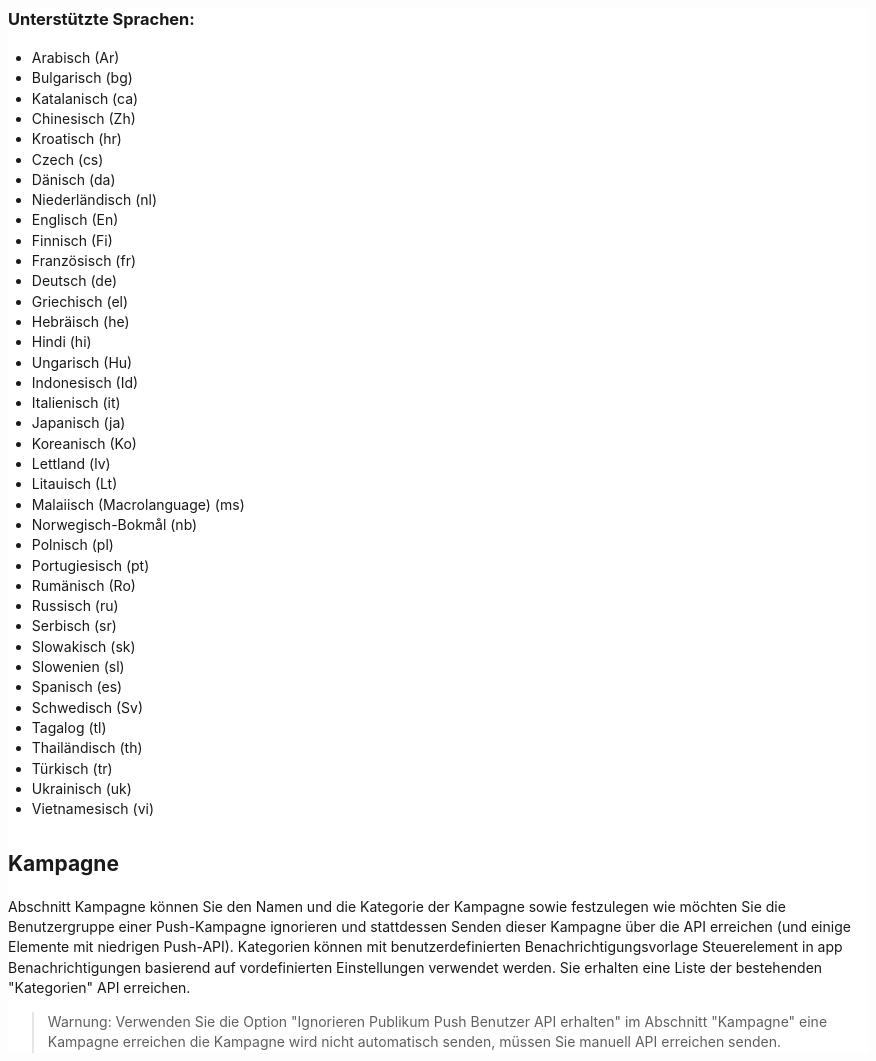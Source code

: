 ### <a name="supported-languages"></a>Unterstützte Sprachen:
- Arabisch (Ar) 
- Bulgarisch (bg) 
- Katalanisch (ca) 
- Chinesisch (Zh) 
- Kroatisch (hr) 
- Czech (cs) 
- Dänisch (da) 
- Niederländisch (nl) 
- Englisch (En) 
- Finnisch (Fi) 
- Französisch (fr) 
- Deutsch (de) 
- Griechisch (el) 
- Hebräisch (he) 
- Hindi (hi) 
- Ungarisch (Hu) 
- Indonesisch (Id) 
- Italienisch (it) 
- Japanisch (ja) 
- Koreanisch (Ko) 
- Lettland (lv) 
- Litauisch (Lt) 
- Malaiisch (Macrolanguage) (ms) 
- Norwegisch-Bokmål (nb) 
- Polnisch (pl) 
- Portugiesisch (pt) 
- Rumänisch (Ro) 
- Russisch (ru) 
- Serbisch (sr) 
- Slowakisch (sk) 
- Slowenien (sl) 
- Spanisch (es) 
- Schwedisch (Sv) 
- Tagalog (tl) 
- Thailändisch (th) 
- Türkisch (tr) 
- Ukrainisch (uk) 
- Vietnamesisch (vi) 
 
## <a name="campaign"></a>Kampagne
Abschnitt Kampagne können Sie den Namen und die Kategorie der Kampagne sowie festzulegen wie möchten Sie die Benutzergruppe einer Push-Kampagne ignorieren und stattdessen Senden dieser Kampagne über die API erreichen (und einige Elemente mit niedrigen Push-API). Kategorien können mit benutzerdefinierten Benachrichtigungsvorlage Steuerelement in app Benachrichtigungen basierend auf vordefinierten Einstellungen verwendet werden. Sie erhalten eine Liste der bestehenden "Kategorien" API erreichen.

> Warnung: Verwenden Sie die Option "Ignorieren Publikum Push Benutzer API erhalten" im Abschnitt "Kampagne" eine Kampagne erreichen die Kampagne wird nicht automatisch senden, müssen Sie manuell API erreichen senden.
 